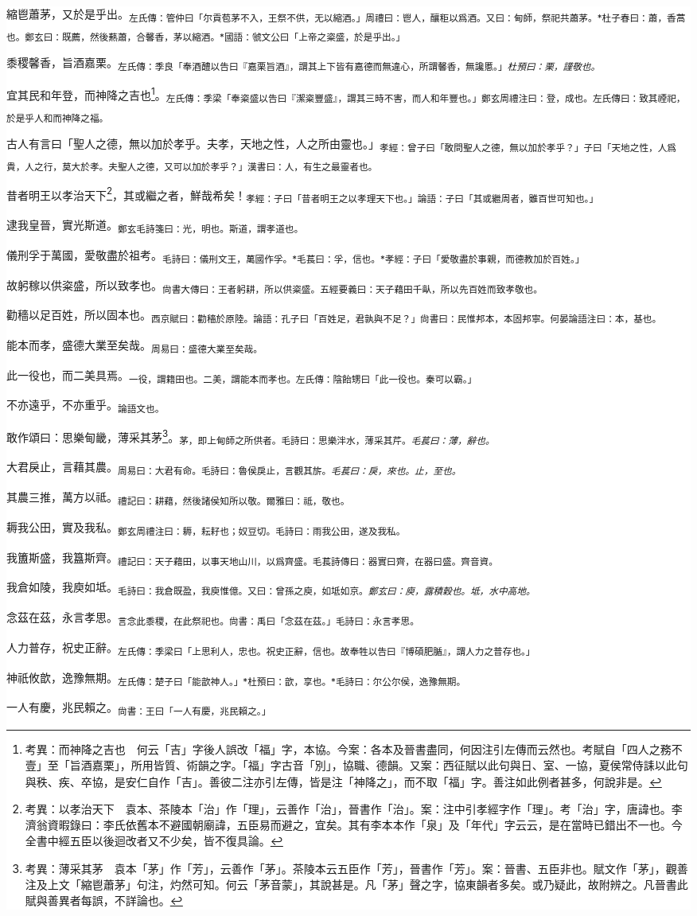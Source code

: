 縮鬯蕭茅，又於是乎出。<sub>左氏傳：管仲曰「尔貢苞茅不入，王祭不供，无以縮酒。」周禮曰：鬯人，釀秬以爲酒。又曰：甸師，祭祀共蕭茅。*杜子春曰：蕭，香蒿也。鄭玄曰：既薦，然後爇蕭，合馨香，茅以縮酒。*國語：虢文公曰「上帝之粢盛，於是乎出。」</sub>

黍稷馨香，旨酒嘉栗。<sub>左氏傳：季良「奉酒醴以告曰『嘉栗旨酒』，謂其上下皆有嘉德而無違心，所謂馨香，無讒慝。」*杜預曰：栗，謹敬也。*</sub>

宜其民和年登，而神降之吉也[^7.2.22]。<sub>左氏傳：季梁「奉粢盛以告曰『潔粢豐盛』，謂其三時不害，而人和年豐也。」鄭玄周禮注曰：登，成也。左氏傳曰：致其禋祀，於是乎人和而神降之福。</sub>

古人有言曰「聖人之德，無以加於孝乎。夫孝，天地之性，人之所由靈也。」<sub>孝經：曾子曰「敢問聖人之德，無以加於孝乎？」子曰「天地之性，人爲貴，人之行，莫大於孝。夫聖人之德，又可以加於孝乎？」漢書曰：人，有生之最靈者也。</sub>

昔者明王以孝治天下[^7.2.23]，其或繼之者，鮮哉希矣！<sub>孝經：子曰「昔者明王之以孝理天下也。」論語：子曰「其或繼周者，雖百世可知也。」</sub>

逮我皇晉，實光斯道。<sub>鄭玄毛詩箋曰：光，明也。斯道，謂孝道也。</sub>

儀刑孚于萬國，愛敬盡於祖考。<sub>毛詩曰：儀刑文王，萬國作孚。*毛萇曰：孚，信也。*孝經：子曰「愛敬盡於事親，而德教加於百姓。」</sub>

故躬稼以供粢盛，所以致孝也。<sub>尙書大傳曰：王者躬耕，所以供粢盛。五經要義曰：天子藉田千畒，所以先百姓而致孝敬也。</sub>

勸穡以足百姓，所以固本也。<sub>西京賦曰：勸穡於原陸。論語：孔子曰「百姓足，君孰與不足？」尙書曰：民惟邦本，本固邦寧。何晏論語注曰：本，基也。</sub>

能本而孝，盛德大業至矣哉。<sub>周易曰：盛德大業至矣哉。</sub>

此一役也，而二美具焉。<sub>一役，謂籍田也。二美，謂能本而孝也。左氏傳：陰飴甥曰「此一役也。秦可以霸。」</sub>

不亦遠乎，不亦重乎。<sub>論語文也。</sub>

敢作頌曰：思樂甸畿，薄采其茅[^7.2.24]。<sub>茅，即上甸師之所供者。毛詩曰：思樂泮水，薄采其芹。*毛萇曰：薄，辭也。*</sub>

大君戾止，言藉其農。<sub>周易曰：大君有命。毛詩曰：魯侯戾止，言觀其旂。*毛萇曰：戾，來也。止，至也。*</sub>

其農三推，萬方以祗。<sub>禮記曰：耕藉，然後諸侯知所以敬。爾雅曰：祗，敬也。</sub>

耨我公田，實及我私。<sub>鄭玄周禮注曰：耨，耘耔也；奴豆切。毛詩曰：雨我公田，遂及我私。</sub>

我簠斯盛，我簋斯齊。<sub>禮記曰：天子藉田，以事天地山川，以爲齊盛。毛萇詩傳曰：器實曰齊，在器曰盛。齊音資。</sub>

我倉如陵，我庾如坻。<sub>毛詩曰：我倉既盈，我庾惟億。又曰：曾孫之庾，如坻如京。*鄭玄曰：庾，露積穀也。坻，水中高地。*</sub>

念茲在茲，永言孝思。<sub>言念此黍稷，在此祭祀也。尙書：禹曰「念茲在茲。」毛詩曰：永言孝思。</sub>

人力普存，祝史正辭。<sub>左氏傳：季梁曰「上思利人，忠也。祝史正辭，信也。故奉牲以告曰『博碩肥腯』，謂人力之普存也。」</sub>

神祇攸歆，逸豫無期。<sub>左氏傳：楚子曰「能歆神人。」*杜預曰：歆，享也。*毛詩曰：尔公尔侯，逸豫無期。</sub>

一人有慶，兆民賴之。<sub>尙書：王曰「一人有慶，兆民賴之。」</sub>

[^7.2.1]: 考異：注「禮記曰天子籍田千畝」　袁本、茶陵本無此九字。
[^7.2.2]: 考異：注「設梐枑再重」　何校「枑」改「柜」，陳同。各本皆譌。
[^7.2.3]: 考異：注「壝以委切」　袁本、茶陵本「委」作「季」，是也。
[^7.2.4]: 考異：注「毛詩曰周道如砥」　袁本、茶陵本無此七字。
[^7.2.5]: 考異：注「晉灼漢書曰」　陳云「書」下當有「注」字。各本皆脫。
[^7.2.6]: 考異：似衆星之拱北辰也　袁本、茶陵本無「似」字，晉書無。又上句末及「輕幰階列離坎發揮」下有「兮」字，袁本、茶陵本「離坎」下無，餘同。案：此等或善、五臣不同，但不著校語，無可考。
[^7.2.7]: 考異：注「方駕千駟」　袁本、茶陵本「駕」作「馳」，是也。
[^7.2.8]: 考異：注「應劭曰漢官儀曰」　陳云上「曰」字衍，是也。各本皆衍。
[^7.2.9]: 考異：注「后稷播植百穀」　袁本、茶陵本「植」作「殖」，是也。
[^7.2.10]: 考異：注「鄭玄曰衝牙」　袁本、茶陵本無此五字。
[^7.2.11]: 考異：五輅鳴鑾　案：「輅」當作「路」。各本善注中字皆作「路」。袁本所載向注則作「輅」。蓋善「路」、五臣「輅」而亂之也。晉書正作「路」。
[^7.2.12]: 考異：注「戟車載」　茶陵本「戟車」作「闟」。尤本「戟車」二字處脩改，袁本亦然。案：此當云「闟戟車載戟」，各本皆脫誤。晉書輿服志云「闒戟車，長戟邪偃向後」，是其義。「闟」、「闒」亦同字。
[^7.2.13]: 考異：震震填填　案：「填填」當作「闐闐」。各本善注中字皆作「闐」，袁、茶陵二本所載良注則作「填」，蓋善「闐」、五臣「填」而亂之也。晉書作「填」，與五臣所據同。
[^7.2.14]: 考異：碧色肅其千千　袁本、茶陵本作「芊芊」。案：尤本是也。高唐賦「肅何千千」，安仁用其語。袁、茶陵作「芊芊」者，五臣字如此，所載向注可考。彼賦善「千」、五臣「芊」，正有明文。晉書作「芊」，與五臣所據同。又二本皆脫去善此節注，亦非。
[^7.2.15]: 考異：注「上空無祭」　袁本「上」作「壇」。案：「壇」字是也。茶陵本亦誤「上」。
[^7.2.16]: 考異：注「都謂京邑杜預左傳注鄙邑也」　袁本、茶陵本無此十三字。
[^7.2.17]: 考異：垂髫總髮　袁本、茶陵本「髮」作「髻」，云善作「髮」，晉書作「髻」。案晉書、五臣非也。「髮」字去聲，協霽、祭諸韻之字。魏都賦「纍纍辮髮」或「鏤膚而鑽髮」，兩見皆然，不知韻者改之耳。或有謂「髻」是「髮」非者誤，附訂於此。
[^7.2.18]: 考異：注「吾丘壽王」　袁本、茶陵本「吾」作「虞」。案：「虞」字是也。「虞」「吾」雖通，但此自爲「虞」耳。
[^7.2.19]: 考異：豈嚴刑而猛制之哉　袁本、茶陵本無「之」字，晉書無。案：此尤所見衍。
[^7.2.20]: 考異：惟穀之卹　袁本、茶陵本「卹」作「恤」，晉書作「恤」。案：各本注中引尙書字皆作「恤」，或注有譌也。
[^7.2.21]: 考異：注「敢用嘉薦」　何校下添「普淖」二字，陳同。今案：當乙下文「普淖」二字於此。
[^7.2.22]: 考異：而神降之吉也　何云「吉」字後人誤改「福」字，本協。今案：各本及晉書盡同，何因注引左傳而云然也。考賦自「四人之務不壹」至「旨酒嘉栗」，所用皆質、術韻之字。「福」字古音「別」，協職、德韻。又案：西征賦以此句與日、室、一協，夏侯常侍誄以此句與秩、疾、卒協，是安仁自作「吉」。善彼二注亦引左傳，皆是注「神降之」，而不取「福」字。善注如此例者甚多，何說非是。
[^7.2.23]: 考異：以孝治天下　袁本、茶陵本「治」作「理」，云善作「治」，晉書作「治」。案：注中引孝經字作「理」。考「治」字，唐諱也。李濟翁資暇錄曰：李氏依舊本不避國朝廟諱，五臣易而避之，宜矣。其有李本本作「泉」及「年代」字云云，是在當時已錯出不一也。今全書中經五臣以後迴改者又不少矣，皆不復具論。
[^7.2.24]: 考異：薄采其茅　袁本「茅」作「芳」，云善作「茅」。茶陵本云五臣作「芳」，晉書作「芳」。案：晉書、五臣非也。賦文作「茅」，觀善注及上文「縮鬯蕭茅」句注，灼然可知。何云「茅音蒙」，其說甚是。凡「茅」聲之字，協東韻者多矣。或乃疑此，故附辨之。凡晉書此賦與善異者每誤，不詳論也。
